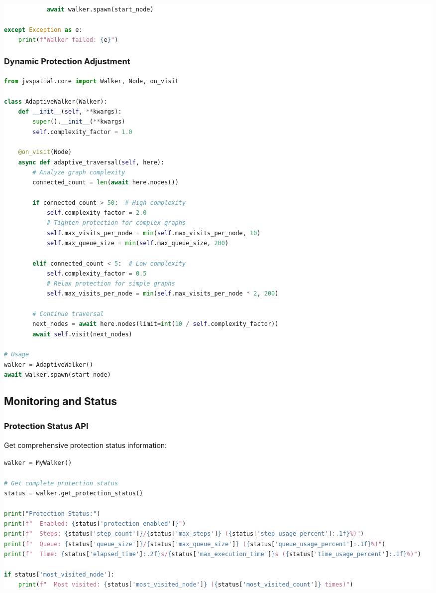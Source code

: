 ```python
            await walker.spawn(start_node)

except Exception as e:
    print(f"Walker failed: {e}")
```

### Dynamic Protection Adjustment

```python
from jvspatial.core import Walker, Node, on_visit

class AdaptiveWalker(Walker):
    def __init__(self, **kwargs):
        super().__init__(**kwargs)
        self.complexity_factor = 1.0

    @on_visit(Node)
    async def adaptive_traversal(self, here):
        # Analyze graph complexity
        connected_count = len(await here.nodes())

        if connected_count > 50:  # High complexity
            self.complexity_factor = 2.0
            # Tighten protection for complex graphs
            self.max_visits_per_node = min(self.max_visits_per_node, 10)
            self.max_queue_size = min(self.max_queue_size, 200)

        elif connected_count < 5:  # Low complexity
            self.complexity_factor = 0.5
            # Relax protection for simple graphs
            self.max_visits_per_node = min(self.max_visits_per_node * 2, 200)

        # Continue traversal
        next_nodes = await here.nodes(limit=int(10 / self.complexity_factor))
        await self.visit(next_nodes)

# Usage
walker = AdaptiveWalker()
await walker.spawn(start_node)
```

## Monitoring and Status

### Protection Status API

Get comprehensive protection status information:

```python
walker = MyWalker()

# Get complete protection status
status = walker.get_protection_status()

print("Protection Status:")
print(f"  Enabled: {status['protection_enabled']}")
print(f"  Steps: {status['step_count']}/{status['max_steps']} ({status['step_usage_percent']:.1f}%)")
print(f"  Queue: {status['queue_size']}/{status['max_queue_size']} ({status['queue_usage_percent']:.1f}%)")
print(f"  Time: {status['elapsed_time']:.2f}s/{status['max_execution_time']}s ({status['time_usage_percent']:.1f}%)")

if status['most_visited_node']:
    print(f"  Most visited: {status['most_visited_node']} ({status['most_visited_count']} times)")
```